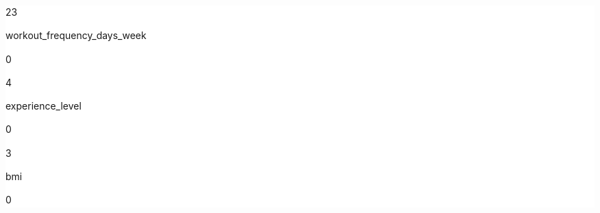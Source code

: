 <td style="text-align:right;">

23

</td>

</tr>

<tr>

<td style="text-align:left;">

workout\_frequency\_days\_week

</td>

<td style="text-align:right;">

0

</td>

<td style="text-align:right;">

4

</td>

</tr>

<tr>

<td style="text-align:left;">

experience\_level

</td>

<td style="text-align:right;">

0

</td>

<td style="text-align:right;">

3

</td>

</tr>

<tr>

<td style="text-align:left;">

bmi

</td>

<td style="text-align:right;">

0

</td>
